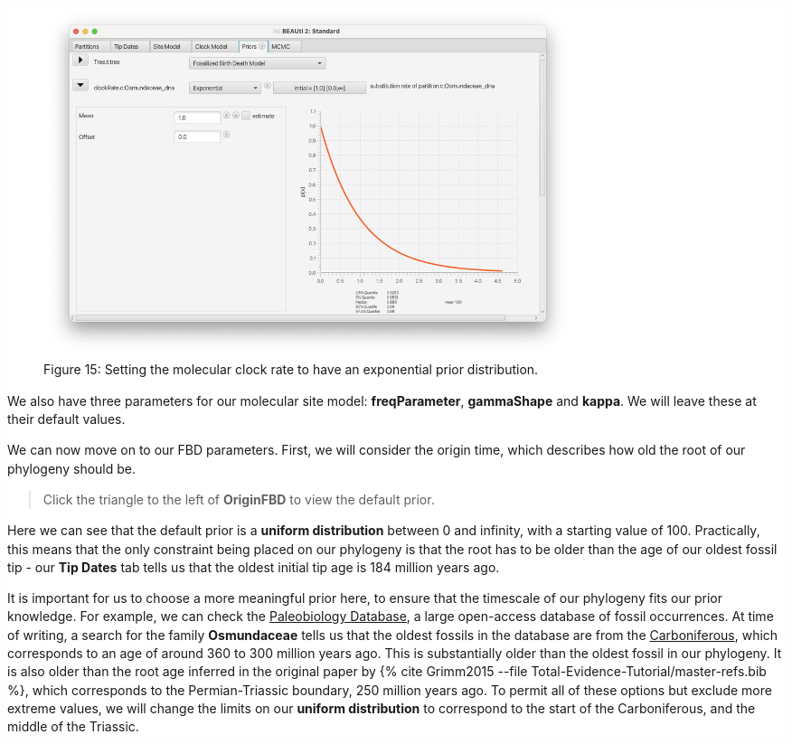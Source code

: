 <figure>
	<a id="fig:15"></a>
	<img style="width:75%;" src="figures/exp_clock_rate.png" alt="">
	<figcaption>Figure 15: Setting the molecular clock rate to have an exponential prior distribution.</figcaption>
</figure>

We also have three parameters for our molecular site model: **freqParameter**, **gammaShape** and **kappa**. We will leave these at their default values.

We can now move on to our FBD parameters. First, we will consider the origin time, which describes how old the root of our phylogeny should be.

> Click the triangle to the left of **OriginFBD** to view the default prior.

Here we can see that the default prior is a **uniform distribution** between 0 and infinity, with a starting value of 100. Practically, this means that the only constraint being placed on our phylogeny is that the root has to be older than the age of our oldest fossil tip - our **Tip Dates** tab tells us that the oldest initial tip age is 184 million years ago.

It is important for us to choose a more meaningful prior here, to ensure that the timescale of our phylogeny fits our prior knowledge. For example, we can check the [Paleobiology Database](https://paleobiodb.org/#/), a large open-access database of fossil occurrences. At time of writing, a search for the family **Osmundaceae** tells us that the oldest fossils in the database are from the [Carboniferous](https://paleobiodb.org/classic/basicTaxonInfo?taxon_no=54780), which corresponds to an age of around 360 to 300 million years ago. This is substantially older than the oldest fossil in our phylogeny. It is also older than the root age inferred in the original paper by {% cite Grimm2015 --file Total-Evidence-Tutorial/master-refs.bib %}, which corresponds to the Permian-Triassic boundary, 250 million years ago. To permit all of these options but exclude more extreme values, we will change the limits on our **uniform distribution** to correspond to the start of the Carboniferous, and the middle of the Triassic.
